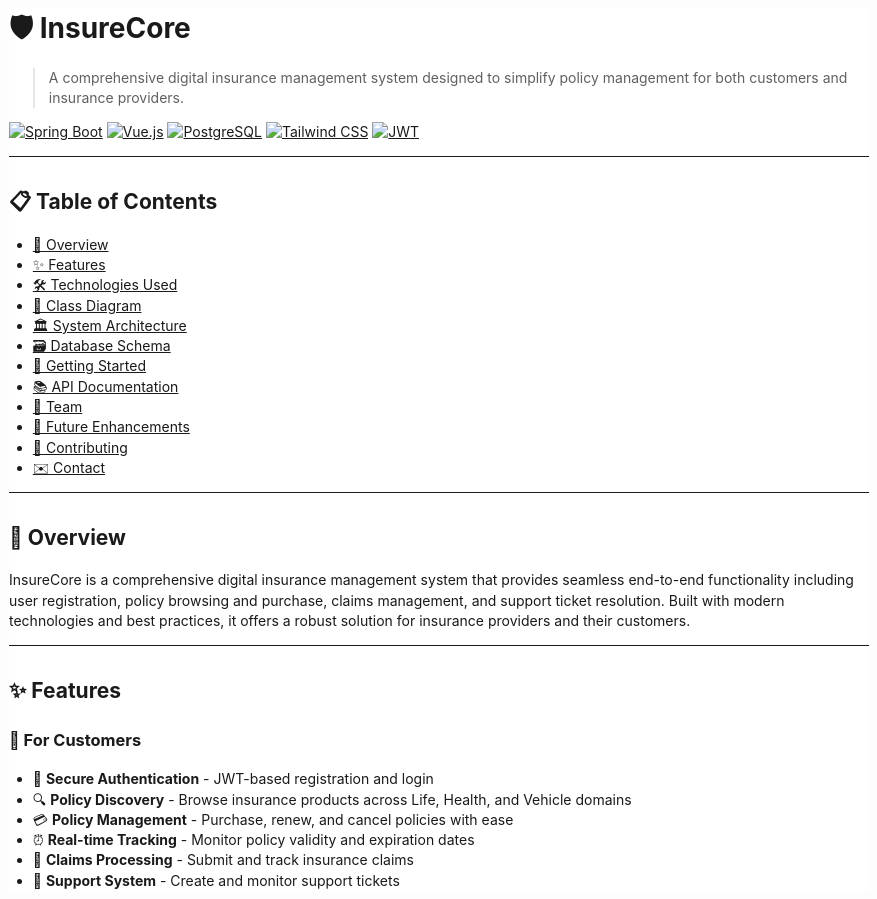 # 🛡️ InsureCore

> A comprehensive digital insurance management system designed to simplify policy management for both customers and insurance providers.

[![Spring Boot](https://img.shields.io/badge/Spring%20Boot-6DB33F?style=for-the-badge&logo=spring-boot&logoColor=white)](https://spring.io/projects/spring-boot)
[![Vue.js](https://img.shields.io/badge/Vue.js-35495E?style=for-the-badge&logo=vue.js&logoColor=4FC08D)](https://vuejs.org/)
[![PostgreSQL](https://img.shields.io/badge/PostgreSQL-316192?style=for-the-badge&logo=postgresql&logoColor=white)](https://www.postgresql.org/)
[![Tailwind CSS](https://img.shields.io/badge/Tailwind_CSS-38B2AC?style=for-the-badge&logo=tailwind-css&logoColor=white)](https://tailwindcss.com/)
[![JWT](https://img.shields.io/badge/JWT-000000?style=for-the-badge&logo=JSON%20web%20tokens&logoColor=white)](https://jwt.io/)

---

## 📋 Table of Contents

- [🎯 Overview](#overview)
- [✨ Features](#features)
- [🛠️ Technologies Used](#technologies-used)
- [📐 Class Diagram](#class-diagram)
- [🏛️ System Architecture](#system-architecture)
- [🗃️ Database Schema](#database-schema)
- [🚀 Getting Started](#getting-started)
- [📚 API Documentation](#api-documentation)
- [👥 Team](#team)
- [🔮 Future Enhancements](#future-enhancements)
- [🤝 Contributing](#contributing)
- [✉️ Contact](#contact)

---

## 🎯 Overview

InsureCore is a comprehensive digital insurance management system that provides seamless end-to-end functionality including user registration, policy browsing and purchase, claims management, and support ticket resolution. Built with modern technologies and best practices, it offers a robust solution for insurance providers and their customers.

---

## ✨ Features

### 👥 For Customers

- 🔐 **Secure Authentication** - JWT-based registration and login
- 🔍 **Policy Discovery** - Browse insurance products across Life, Health, and Vehicle domains
- 💳 **Policy Management** - Purchase, renew, and cancel policies with ease
- ⏰ **Real-time Tracking** - Monitor policy validity and expiration dates
- 📝 **Claims Processing** - Submit and track insurance claims
- 🎫 **Support System** - Create and monitor support tickets
